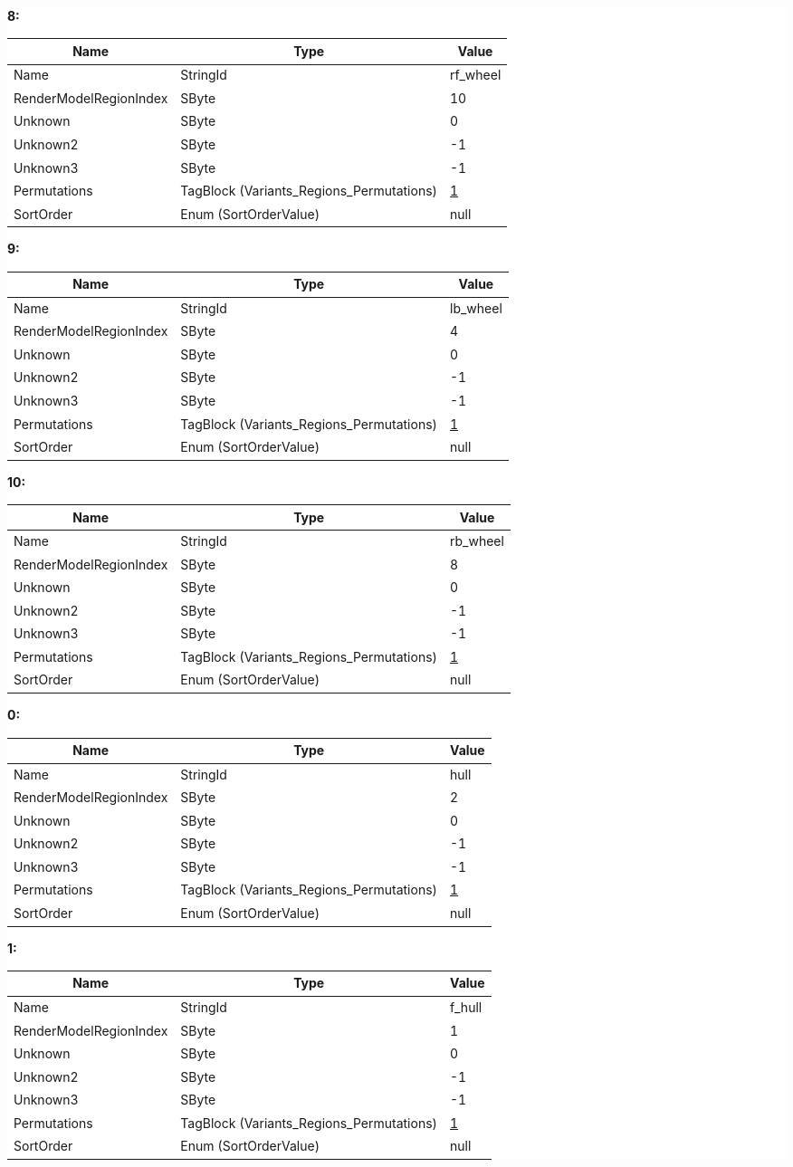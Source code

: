 
**8:**

Name	| Type	| Value
---	|---	|---	|
Name	|StringId	|rf_wheel
RenderModelRegionIndex	|SByte	|10
Unknown	|SByte	|0
Unknown2	|SByte	|-1
Unknown3	|SByte	|-1
Permutations	|TagBlock (Variants_Regions_Permutations)	|[1](#variants_regions_permutations)
SortOrder	|Enum (SortOrderValue)	|null


**9:**

Name	| Type	| Value
---	|---	|---	|
Name	|StringId	|lb_wheel
RenderModelRegionIndex	|SByte	|4
Unknown	|SByte	|0
Unknown2	|SByte	|-1
Unknown3	|SByte	|-1
Permutations	|TagBlock (Variants_Regions_Permutations)	|[1](#variants_regions_permutations)
SortOrder	|Enum (SortOrderValue)	|null


**10:**

Name	| Type	| Value
---	|---	|---	|
Name	|StringId	|rb_wheel
RenderModelRegionIndex	|SByte	|8
Unknown	|SByte	|0
Unknown2	|SByte	|-1
Unknown3	|SByte	|-1
Permutations	|TagBlock (Variants_Regions_Permutations)	|[1](#variants_regions_permutations)
SortOrder	|Enum (SortOrderValue)	|null


**0:**

Name	| Type	| Value
---	|---	|---	|
Name	|StringId	|hull
RenderModelRegionIndex	|SByte	|2
Unknown	|SByte	|0
Unknown2	|SByte	|-1
Unknown3	|SByte	|-1
Permutations	|TagBlock (Variants_Regions_Permutations)	|[1](#variants_regions_permutations)
SortOrder	|Enum (SortOrderValue)	|null


**1:**

Name	| Type	| Value
---	|---	|---	|
Name	|StringId	|f_hull
RenderModelRegionIndex	|SByte	|1
Unknown	|SByte	|0
Unknown2	|SByte	|-1
Unknown3	|SByte	|-1
Permutations	|TagBlock (Variants_Regions_Permutations)	|[1](#variants_regions_permutations)
SortOrder	|Enum (SortOrderValue)	|null
